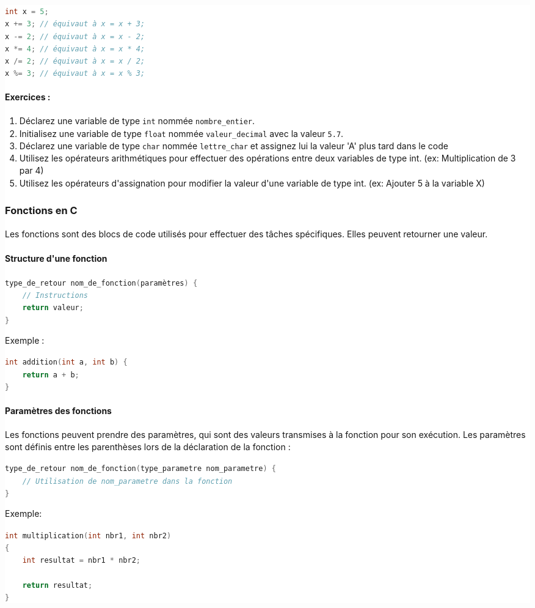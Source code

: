 ```c
int x = 5;
x += 3; // équivaut à x = x + 3;
x -= 2; // équivaut à x = x - 2;
x *= 4; // équivaut à x = x * 4;
x /= 2; // équivaut à x = x / 2;
x %= 3; // équivaut à x = x % 3;
```

#### Exercices :

1. Déclarez une variable de type `int` nommée `nombre_entier`.
2. Initialisez une variable de type `float` nommée `valeur_decimal` avec la valeur `5.7`.
3. Déclarez une variable de type `char` nommée `lettre_char` et assignez lui la valeur 'A' plus tard dans le code
4. Utilisez les opérateurs arithmétiques pour effectuer des opérations entre deux variables de type int. (ex: Multiplication de 3 par 4)
5. Utilisez les opérateurs d'assignation pour modifier la valeur d'une variable de type int. (ex: Ajouter 5 à la variable X)

### Fonctions en C

Les fonctions sont des blocs de code utilisés pour effectuer des tâches spécifiques. Elles peuvent retourner une valeur.

#### Structure d'une fonction

```c
type_de_retour nom_de_fonction(paramètres) {
    // Instructions
    return valeur;
}
```

Exemple :

```c
int addition(int a, int b) {
    return a + b;
}
```

#### Paramètres des fonctions
Les fonctions peuvent prendre des paramètres, qui sont des valeurs transmises à la fonction pour son exécution. Les paramètres sont définis entre les parenthèses lors de la déclaration de la fonction :

```c
type_de_retour nom_de_fonction(type_parametre nom_parametre) {
    // Utilisation de nom_parametre dans la fonction
}
```

Exemple:

```c
int multiplication(int nbr1, int nbr2)
{
    int resultat = nbr1 * nbr2;

    return resultat;
}
```

